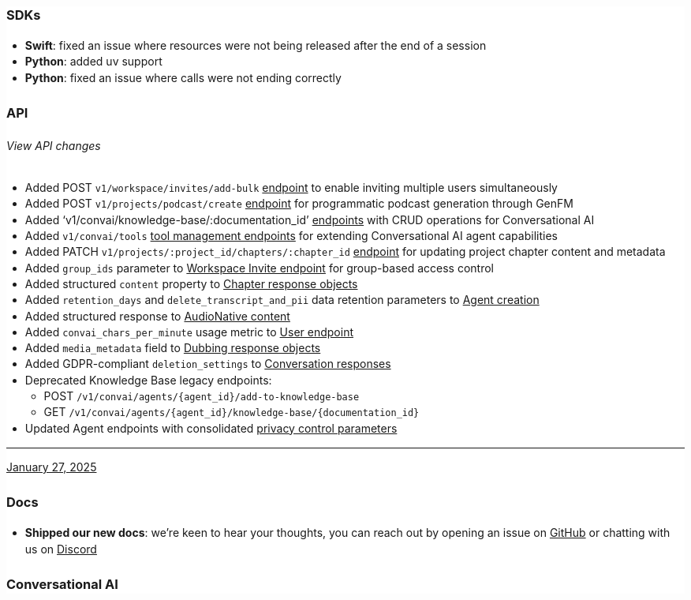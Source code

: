 ### SDKs

- **Swift**: fixed an issue where resources were not being released after the end of a session
- **Python**: added uv support
- **Python**: fixed an issue where calls were not ending correctly

### API

###### View API changes

- Added POST `v1/workspace/invites/add-bulk` [endpoint](/docs/api-reference/workspace/invite-multiple-users)
  to enable inviting multiple users simultaneously
- Added POST `v1/projects/podcast/create` [endpoint](/docs/api-reference/projects/create-podcast)
  for programmatic podcast generation through GenFM
- Added ‘v1/convai/knowledge-base/:documentation_id’ [endpoints](/docs/api-reference/knowledge-base/)
  with CRUD operations for Conversational AI
- Added `v1/convai/tools` [tool management endpoints](/docs/api-reference/tools)
  for extending Conversational AI agent capabilities
- Added PATCH `v1/projects/:project_id/chapters/:chapter_id` [endpoint](/docs/api-reference/chapters/patch-chapter)
  for updating project chapter content and metadata
- Added `group_ids` parameter to [Workspace Invite endpoint](/docs/api-reference/workspace/invite-user)
  for group-based access control
- Added structured `content` property to [Chapter response objects](/docs/api-reference/chapters/get-chapter)
- Added `retention_days` and `delete_transcript_and_pii` data retention parameters to [Agent creation](/docs/api-reference/agents/create-agent)
- Added structured response to [AudioNative content](/docs/api-reference/audio-native/create#response.body.project_id)
- Added `convai_chars_per_minute` usage metric to [User endpoint](/docs/api-reference/user/get)
- Added `media_metadata` field to [Dubbing response objects](/docs/api-reference/dubbing/get)
- Added GDPR-compliant `deletion_settings` to [Conversation responses](/docs/api-reference/conversations/get-conversation#response.body.metadata.deletion_settings)
- Deprecated Knowledge Base legacy endpoints:
  - POST `/v1/convai/agents/{agent_id}/add-to-knowledge-base`
  - GET `/v1/convai/agents/{agent_id}/knowledge-base/{documentation_id}`
- Updated Agent endpoints with consolidated [privacy control parameters](/docs/api-reference/agents/create-agent)

---

[January 27, 2025](/docs/changelog/2025/1/27)

### Docs

- **Shipped our new docs**: we’re keen to hear your thoughts, you can reach out by opening an issue on [GitHub](https://github.com/elevenlabs/elevenlabs-docs)
  or chatting with us on [Discord](https://discord.gg/elevenlabs)

### Conversational AI
